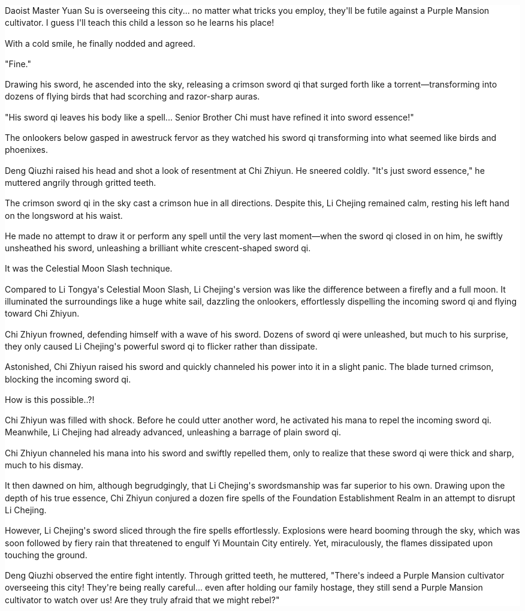 Daoist Master Yuan Su is overseeing this city... no matter what tricks you employ, they'll be futile against a Purple Mansion cultivator. I guess I'll teach this child a lesson so he learns his place!

With a cold smile, he finally nodded and agreed.

"Fine."

Drawing his sword, he ascended into the sky, releasing a crimson sword qi that surged forth like a torrent—transforming into dozens of flying birds that had scorching and razor-sharp auras.

"His sword qi leaves his body like a spell... Senior Brother Chi must have refined it into sword essence!"

The onlookers below gasped in awestruck fervor as they watched his sword qi transforming into what seemed like birds and phoenixes.

Deng Qiuzhi raised his head and shot a look of resentment at Chi Zhiyun. He sneered coldly. "It's just sword essence," he muttered angrily through gritted teeth.

The crimson sword qi in the sky cast a crimson hue in all directions. Despite this, Li Chejing remained calm, resting his left hand on the longsword at his waist.

He made no attempt to draw it or perform any spell until the very last moment—when the sword qi closed in on him, he swiftly unsheathed his sword, unleashing a brilliant white crescent-shaped sword qi.

It was the Celestial Moon Slash technique.

Compared to Li Tongya's Celestial Moon Slash, Li Chejing's version was like the difference between a firefly and a full moon. It illuminated the surroundings like a huge white sail, dazzling the onlookers, effortlessly dispelling the incoming sword qi and flying toward Chi Zhiyun.

Chi Zhiyun frowned, defending himself with a wave of his sword. Dozens of sword qi were unleashed, but much to his surprise, they only caused Li Chejing's powerful sword qi to flicker rather than dissipate.

Astonished, Chi Zhiyun raised his sword and quickly channeled his power into it in a slight panic. The blade turned crimson, blocking the incoming sword qi.

How is this possible..?!

Chi Zhiyun was filled with shock. Before he could utter another word, he activated his mana to repel the incoming sword qi. Meanwhile, Li Chejing had already advanced, unleashing a barrage of plain sword qi.

Chi Zhiyun channeled his mana into his sword and swiftly repelled them, only to realize that these sword qi were thick and sharp, much to his dismay.

It then dawned on him, although begrudgingly, that Li Chejing's swordsmanship was far superior to his own. Drawing upon the depth of his true essence, Chi Zhiyun conjured a dozen fire spells of the Foundation Establishment Realm in an attempt to disrupt Li Chejing.

However, Li Chejing's sword sliced through the fire spells effortlessly. Explosions were heard booming through the sky, which was soon followed by fiery rain that threatened to engulf Yi Mountain City entirely. Yet, miraculously, the flames dissipated upon touching the ground.

Deng Qiuzhi observed the entire fight intently. Through gritted teeth, he muttered, "There's indeed a Purple Mansion cultivator overseeing this city! They're being really careful... even after holding our family hostage, they still send a Purple Mansion cultivator to watch over us! Are they truly afraid that we might rebel?"
